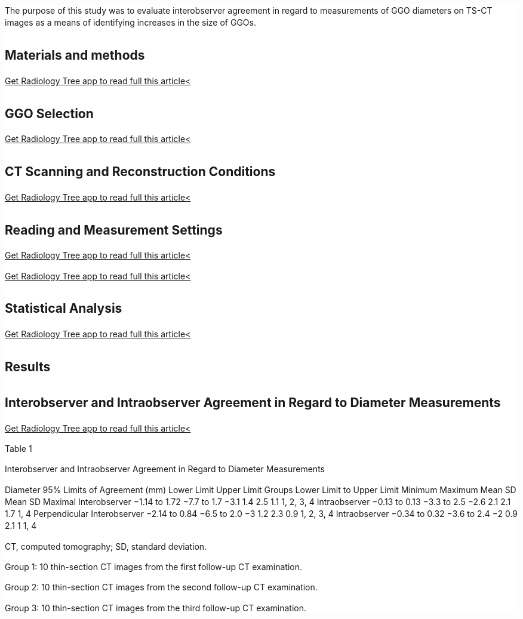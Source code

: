 The purpose of this study was to evaluate interobserver agreement in regard to measurements of GGO diameters on TS-CT images as a means of identifying increases in the size of GGOs.

## Materials and methods

[Get Radiology Tree app to read full this article<](https://clinicalpub.com/app)

## GGO Selection

[Get Radiology Tree app to read full this article<](https://clinicalpub.com/app)

## CT Scanning and Reconstruction Conditions

[Get Radiology Tree app to read full this article<](https://clinicalpub.com/app)

## Reading and Measurement Settings

[Get Radiology Tree app to read full this article<](https://clinicalpub.com/app)

[Get Radiology Tree app to read full this article<](https://clinicalpub.com/app)

## Statistical Analysis

[Get Radiology Tree app to read full this article<](https://clinicalpub.com/app)

## Results

## Interobserver and Intraobserver Agreement in Regard to Diameter Measurements

[Get Radiology Tree app to read full this article<](https://clinicalpub.com/app)

Table 1


Interobserver and Intraobserver Agreement in Regard to Diameter Measurements


Diameter 95% Limits of Agreement (mm) Lower Limit Upper Limit Groups Lower Limit to Upper Limit Minimum Maximum Mean SD Mean SD Maximal Interobserver −1.14 to 1.72 −7.7 to 1.7 −3.1 1.4 2.5 1.1 1, 2, 3, 4 Intraobserver −0.13 to 0.13 −3.3 to 2.5 −2.6 2.1 2.1 1.7 1, 4 Perpendicular Interobserver −2.14 to 0.84 −6.5 to 2.0 −3 1.2 2.3 0.9 1, 2, 3, 4 Intraobserver −0.34 to 0.32 −3.6 to 2.4 −2 0.9 2.1 1 1, 4

CT, computed tomography; SD, standard deviation.


Group 1: 10 thin-section CT images from the first follow-up CT examination.


Group 2: 10 thin-section CT images from the second follow-up CT examination.


Group 3: 10 thin-section CT images from the third follow-up CT examination.


